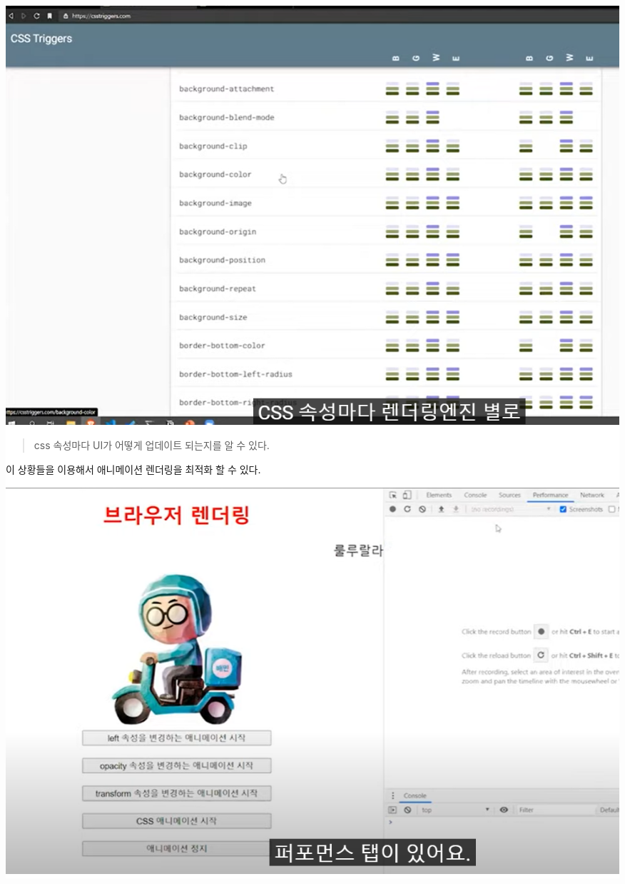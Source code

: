 ![image-20230312210559850](assets/image-20230312210559850.png)

> css 속성마다 UI가 어떻게 업데이트 되는지를 알 수 있다.

이 상황들을 이용해서 애니메이션 렌더링을 최적화 할 수 있다. 

![image-20230312210706664](assets/image-20230312210706664.png)
